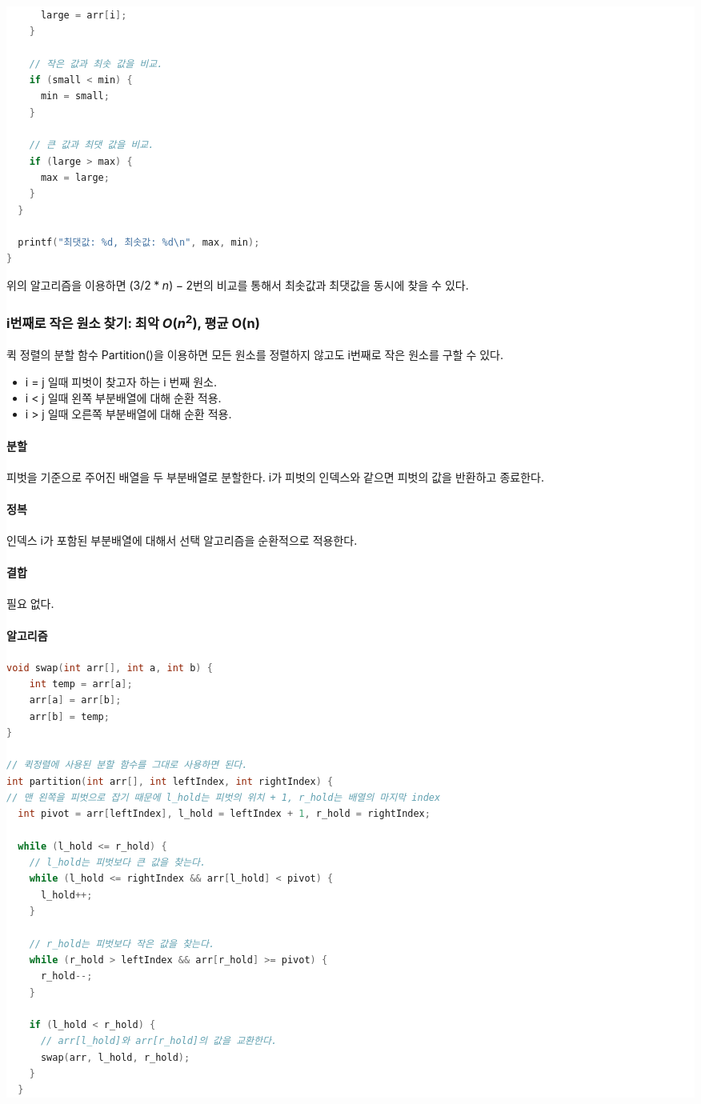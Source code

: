 ```c
      large = arr[i];
    }

    // 작은 값과 최솟 값을 비교.
    if (small < min) {
      min = small;
    }

    // 큰 값과 최댓 값을 비교.
    if (large > max) {
      max = large;
    }
  }

  printf("최댓값: %d, 최솟값: %d\n", max, min);
}
```
위의 알고리즘을 이용하면 $(3/2 * n) - 2$번의 비교를 통해서 최솟값과 최댓값을 동시에 찾을 수 있다.

### i번째로 작은 원소 찾기: 최악 $O(n^2)$, 평균 O(n)
퀵 정렬의 분할 함수 Partition()을 이용하면 모든 원소를 정렬하지 않고도 i번째로 작은 원소를 구할 수 있다.

- i = j 일때 피벗이 찾고자 하는 i 번째 원소.
- i < j 일때 왼쪽 부분배열에 대해 순환 적용.
- i > j 일때 오른쪽 부분배열에 대해 순환 적용.

#### 분할
피벗을 기준으로 주어진 배열을 두 부분배열로 분할한다. i가 피벗의 인덱스와 같으면 피벗의 값을 반환하고 종료한다.

#### 정복
인덱스 i가 포함된 부분배열에 대해서 선택 알고리즘을 순환적으로 적용한다.

#### 결합 
필요 없다.

#### 알고리즘
```c
void swap(int arr[], int a, int b) {
    int temp = arr[a];
    arr[a] = arr[b];
    arr[b] = temp;
}

// 퀵정렬에 사용된 분할 함수를 그대로 사용하면 된다.
int partition(int arr[], int leftIndex, int rightIndex) {
// 맨 왼쪽을 피벗으로 잡기 때문에 l_hold는 피벗의 위치 + 1, r_hold는 배열의 마지막 index
  int pivot = arr[leftIndex], l_hold = leftIndex + 1, r_hold = rightIndex;

  while (l_hold <= r_hold) {
    // l_hold는 피벗보다 큰 값을 찾는다.
    while (l_hold <= rightIndex && arr[l_hold] < pivot) {
      l_hold++;
    }

    // r_hold는 피벗보다 작은 값을 찾는다.
    while (r_hold > leftIndex && arr[r_hold] >= pivot) {
      r_hold--;
    }
    
    if (l_hold < r_hold) {
      // arr[l_hold]와 arr[r_hold]의 값을 교환한다.
      swap(arr, l_hold, r_hold);
    }
  }
```